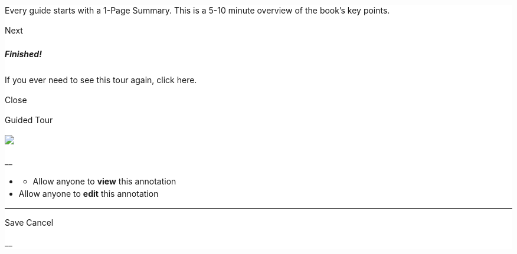 Every guide starts with a 1-Page Summary. This is a 5-10 minute overview of the book’s key points. 

Next

##### Finished!

If you ever need to see this tour again, click here. 

Close

Guided Tour

![](https://bat.bing.com/action/0?ti=56018282&Ver=2&mid=c49a6c8b-36d2-41cc-a574-fc1461ce6c57&sid=49fff5b0636c11eeb9c611038afc8668&vid=4a005010636c11ee80c703d4c4a7acd5&vids=0&msclkid=N&pi=0&lg=en-US&sw=800&sh=600&sc=24&nwd=1&tl=Shortform%20%7C%20Book&p=https%3A%2F%2Fwww.shortform.com%2Fapp%2Fbook%2Feverybody-always%2F1-page-summary&r=&lt=614&evt=pageLoad&sv=1&rn=636975)

__

  *   * Allow anyone to **view** this annotation
  * Allow anyone to **edit** this annotation



* * *

Save Cancel

__



